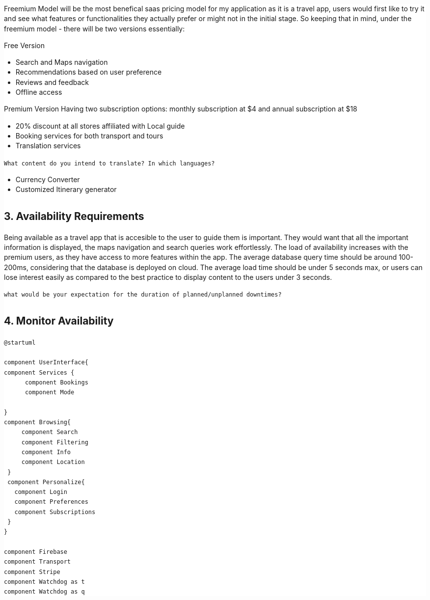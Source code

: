 Freemium Model will be the most benefical saas pricing model for my application as it is a travel app, users would first like to try it and see what features or functionalities they actually prefer or might not in the initial stage. So keeping that in mind, under the freemium model - there will be two versions essentially:

Free Version
*  Search and Maps navigation
*  Recommendations based on user preference
*  Reviews and feedback
*  Offline access


Premium Version
Having two subscription options: monthly subscription at $4 and annual subscription at $18
* 20% discount at all stores affiliated with Local guide
* Booking services for both transport and tours
* Translation services
```
What content do you intend to translate? In which languages? 
```
* Currency Converter
* Customized Itinerary generator

## 3. Availability Requirements

Being available as a travel app that is accesible to the user to guide them is important. They would want that all the important information is displayed, the maps navigation and search queries work effortlessly. The load of availability increases with the premium users, as they have access to more features within the app. The average database query time should be around 100-200ms, considering that the database is deployed on cloud. The average load time should be under 5 seconds max, or users can lose interest easily as compared to the best practice to display content to the users under 3 seconds.
```
what would be your expectation for the duration of planned/unplanned downtimes?
```
## 4. Monitor Availability

```puml
@startuml

component UserInterface{
component Services {
      component Bookings
      component Mode

}
component Browsing{
     component Search
     component Filtering
     component Info
     component Location
 }
 component Personalize{
   component Login
   component Preferences
   component Subscriptions
 }
}

component Firebase
component Transport
component Stripe
component Watchdog as t
component Watchdog as q

```
